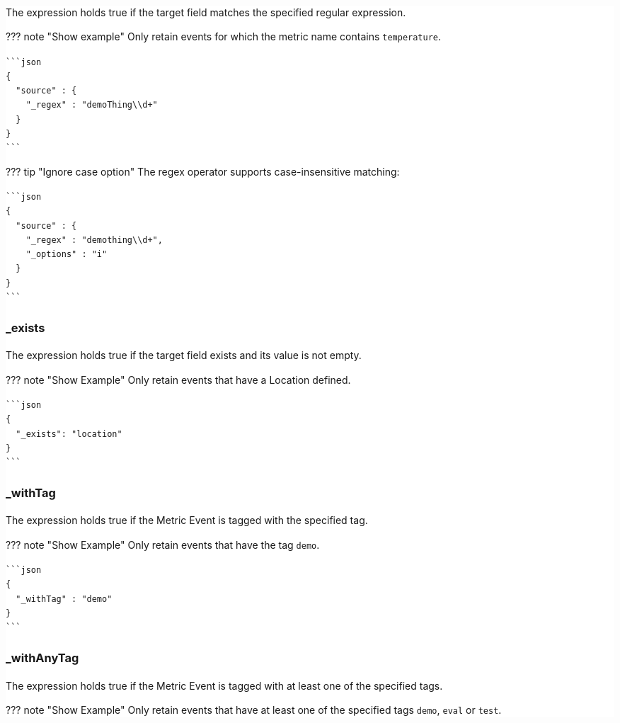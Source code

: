The expression holds true if the target field matches the specified regular expression.

??? note "Show example"
    Only retain events for which the metric name contains `temperature`.

    ```json
    {
      "source" : {
        "_regex" : "demoThing\\d+"
      }
    }
    ```

??? tip "Ignore case option"
    The regex operator supports case-insensitive matching:

    ```json
    {
      "source" : {
        "_regex" : "demothing\\d+",
        "_options" : "i"
      }
    }
    ```

### _exists

The expression holds true if the target field exists and its value is not empty.

??? note "Show Example"
    Only retain events that have a Location defined.

    ```json
    {
      "_exists": "location"
    }
    ```

### _withTag
The expression holds true if the Metric Event is tagged with the specified tag.

??? note "Show Example"
    Only retain events that have the tag `demo`.

    ```json
    {
      "_withTag" : "demo"
    }
    ```

### _withAnyTag
The expression holds true if the Metric Event is tagged with at least one of the specified tags.

??? note "Show Example"
    Only retain events that have at least one of the specified tags `demo`, `eval` or `test`.
